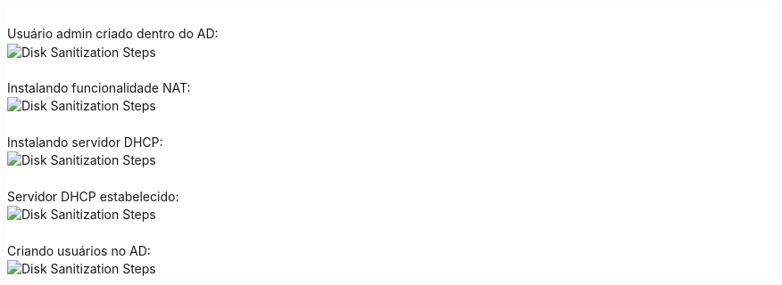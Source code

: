  <br>
 Usuário admin criado dentro do AD: <br/>
 <img src="https://i.imgur.com/iLuOGml.png" height="80%" width="80%" alt="Disk Sanitization Steps"/>
<br/>
 <br>
  Instalando funcionalidade NAT: <br/>
 <img src="https://i.imgur.com/iWvG0qg.png" height="80%" width="80%" alt="Disk Sanitization Steps"/>
<br/>
 <br>
  Instalando servidor DHCP: <br/>
 <img src="https://i.imgur.com/R1dKFbS.png" height="80%" width="80%" alt="Disk Sanitization Steps"/>
<br/>
 <br>
  Servidor DHCP estabelecido: <br/>
 <img src="https://i.imgur.com/m2oHRw0.png" height="80%" width="80%" alt="Disk Sanitization Steps"/>
<br/>
 <br>
  Criando usuários no AD: <br/>
 <img src="https://i.imgur.com/hGfBjRI.png" height="80%" width="80%" alt="Disk Sanitization Steps"/>
<br/>
</p>

<!--
 ```diff
- text in red
+ text in green
! text in orange
# text in gray
@@ text in purple (and bold)@@
```
--!>
